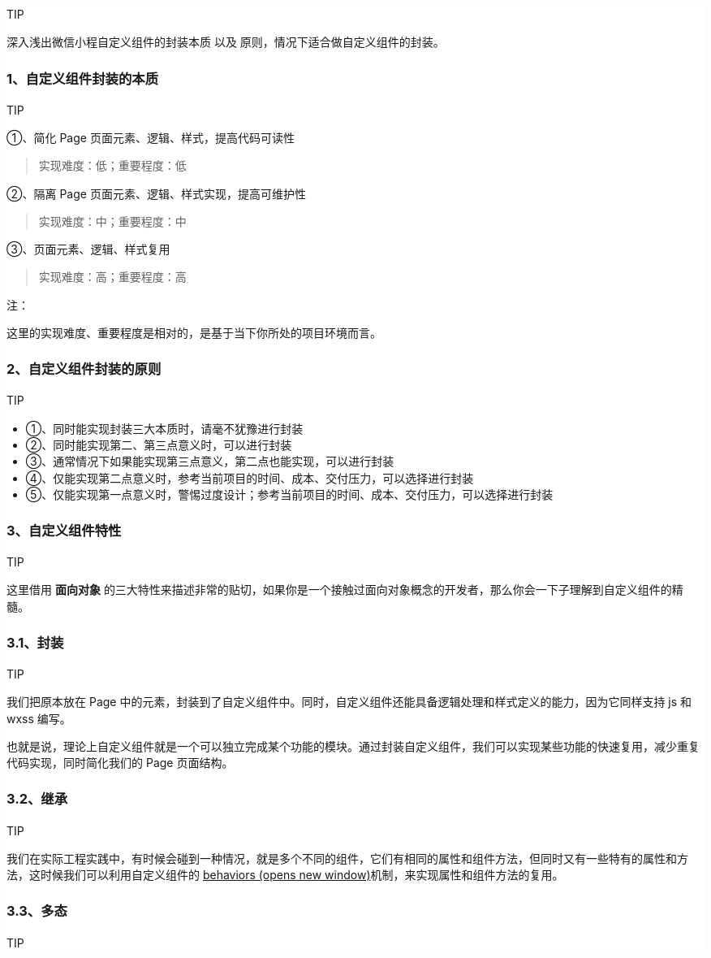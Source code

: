 TIP

深入浅出微信小程自定义组件的封装本质 以及 原则，情况下适合做自定义组件的封装。

### 1、自定义组件封装的本质

TIP

①、简化 Page 页面元素、逻辑、样式，提高代码可读性

> 实现难度：低；重要程度：低

②、隔离 Page 页面元素、逻辑、样式实现，提高可维护性

> 实现难度：中；重要程度：中

③、页面元素、逻辑、样式复用

> 实现难度：高；重要程度：高

注：

这里的实现难度、重要程度是相对的，是基于当下你所处的项目环境而言。

### 2、自定义组件封装的原则

TIP

- ①、同时能实现封装三大本质时，请毫不犹豫进行封装
- ②、同时能实现第二、第三点意义时，可以进行封装
- ③、通常情况下如果能实现第三点意义，第二点也能实现，可以进行封装
- ④、仅能实现第二点意义时，参考当前项目的时间、成本、交付压力，可以选择进行封装
- ⑤、仅能实现第一点意义时，警惕过度设计；参考当前项目的时间、成本、交付压力，可以选择进行封装

### 3、自定义组件特性

TIP

这里借用 **面向对象** 的三大特性来描述非常的贴切，如果你是一个接触过面向对象概念的开发者，那么你会一下子理解到自定义组件的精髓。

### 3.1、封装

TIP

我们把原本放在 Page 中的元素，封装到了自定义组件中。同时，自定义组件还能具备逻辑处理和样式定义的能力，因为它同样支持 js 和 wxss 编写。

也就是说，理论上自定义组件就是一个可以独立完成某个功能的模块。通过封装自定义组件，我们可以实现某些功能的快速复用，减少重复代码实现，同时简化我们的 Page 页面结构。

### 3.2、继承

TIP

我们在实际工程实践中，有时候会碰到一种情况，就是多个不同的组件，它们有相同的属性和组件方法，但同时又有一些特有的属性和方法，这时候我们可以利用自定义组件的 [behaviors (opens new window)](https://developers.weixin.qq.com/miniprogram/dev/framework/custom-component/behaviors.html)机制，来实现属性和组件方法的复用。

### 3.3、多态

TIP
